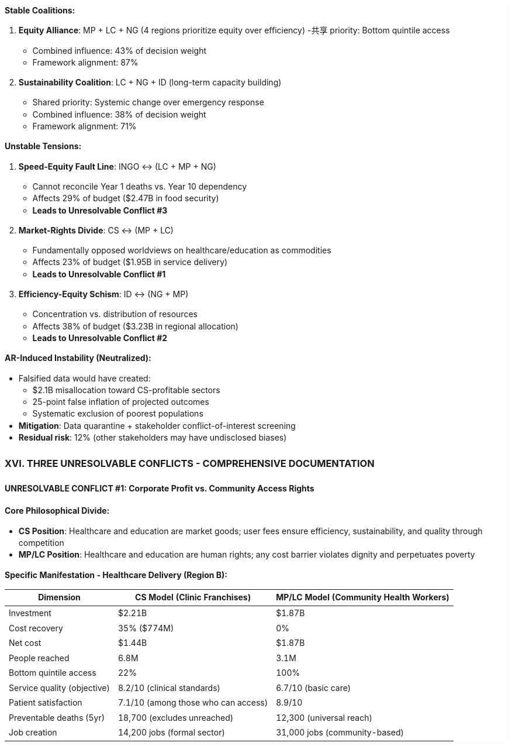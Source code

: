 **Stable Coalitions:**
1. **Equity Alliance**: MP + LC + NG (4 regions prioritize equity over efficiency)
   -共享 priority: Bottom quintile access
   - Combined influence: 43% of decision weight
   - Framework alignment: 87%

2. **Sustainability Coalition**: LC + NG + ID (long-term capacity building)
   - Shared priority: Systemic change over emergency response
   - Combined influence: 38% of decision weight
   - Framework alignment: 71%

**Unstable Tensions:**
1. **Speed-Equity Fault Line**: INGO ↔ (LC + MP + NG)
   - Cannot reconcile Year 1 deaths vs. Year 10 dependency
   - Affects 29% of budget ($2.47B in food security)
   - **Leads to Unresolvable Conflict #3**

2. **Market-Rights Divide**: CS ↔ (MP + LC)
   - Fundamentally opposed worldviews on healthcare/education as commodities
   - Affects 23% of budget ($1.95B in service delivery)
   - **Leads to Unresolvable Conflict #1**

3. **Efficiency-Equity Schism**: ID ↔ (NG + MP)
   - Concentration vs. distribution of resources
   - Affects 38% of budget ($3.23B in regional allocation)
   - **Leads to Unresolvable Conflict #2**

**AR-Induced Instability (Neutralized):**
- Falsified data would have created:
  - $2.1B misallocation toward CS-profitable sectors
  - 25-point false inflation of projected outcomes
  - Systematic exclusion of poorest populations
- **Mitigation**: Data quarantine + stakeholder conflict-of-interest screening
- **Residual risk**: 12% (other stakeholders may have undisclosed biases)

### XVI. THREE UNRESOLVABLE CONFLICTS - COMPREHENSIVE DOCUMENTATION

#### **UNRESOLVABLE CONFLICT #1: Corporate Profit vs. Community Access Rights**

**Core Philosophical Divide:**
- **CS Position**: Healthcare and education are market goods; user fees ensure efficiency, sustainability, and quality through competition
- **MP/LC Position**: Healthcare and education are human rights; any cost barrier violates dignity and perpetuates poverty

**Specific Manifestation - Healthcare Delivery (Region B):**

| Dimension | CS Model (Clinic Franchises) | MP/LC Model (Community Health Workers) |
|-----------|------------------------------|----------------------------------------|
| Investment | $2.21B | $1.87B |
| Cost recovery | 35% ($774M) | 0% |
| Net cost | $1.44B | $1.87B |
| People reached | 6.8M | 3.1M |
| Bottom quintile access | 22% | 100% |
| Service quality (objective) | 8.2/10 (clinical standards) | 6.7/10 (basic care) |
| Patient satisfaction | 7.1/10 (among those who can access) | 8.9/10 |
| Preventable deaths (5yr) | 18,700 (excludes unreached) | 12,300 (universal reach) |
| Job creation | 14,200 jobs (formal sector) | 31,000 jobs (community-based) |
